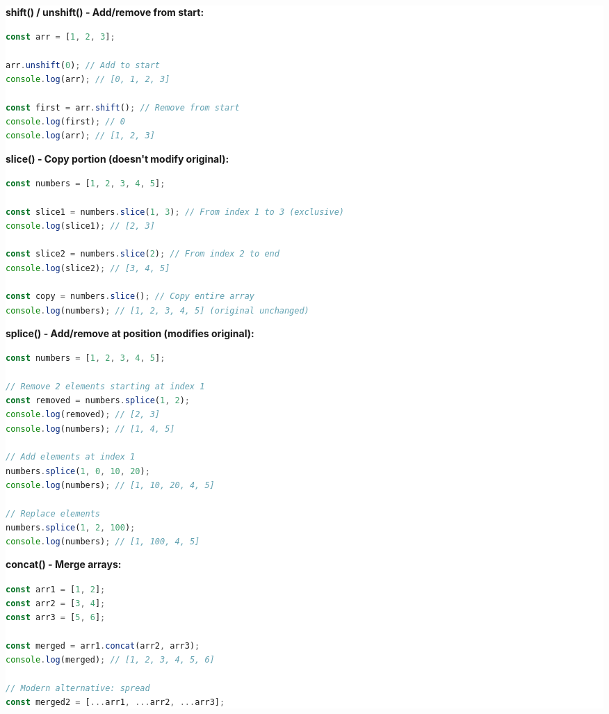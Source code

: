 **shift() / unshift() - Add/remove from start:**

```javascript
const arr = [1, 2, 3];

arr.unshift(0); // Add to start
console.log(arr); // [0, 1, 2, 3]

const first = arr.shift(); // Remove from start
console.log(first); // 0
console.log(arr); // [1, 2, 3]
```

**slice() - Copy portion (doesn't modify original):**

```javascript
const numbers = [1, 2, 3, 4, 5];

const slice1 = numbers.slice(1, 3); // From index 1 to 3 (exclusive)
console.log(slice1); // [2, 3]

const slice2 = numbers.slice(2); // From index 2 to end
console.log(slice2); // [3, 4, 5]

const copy = numbers.slice(); // Copy entire array
console.log(numbers); // [1, 2, 3, 4, 5] (original unchanged)
```

**splice() - Add/remove at position (modifies original):**

```javascript
const numbers = [1, 2, 3, 4, 5];

// Remove 2 elements starting at index 1
const removed = numbers.splice(1, 2);
console.log(removed); // [2, 3]
console.log(numbers); // [1, 4, 5]

// Add elements at index 1
numbers.splice(1, 0, 10, 20);
console.log(numbers); // [1, 10, 20, 4, 5]

// Replace elements
numbers.splice(1, 2, 100);
console.log(numbers); // [1, 100, 4, 5]
```

**concat() - Merge arrays:**

```javascript
const arr1 = [1, 2];
const arr2 = [3, 4];
const arr3 = [5, 6];

const merged = arr1.concat(arr2, arr3);
console.log(merged); // [1, 2, 3, 4, 5, 6]

// Modern alternative: spread
const merged2 = [...arr1, ...arr2, ...arr3];
```

